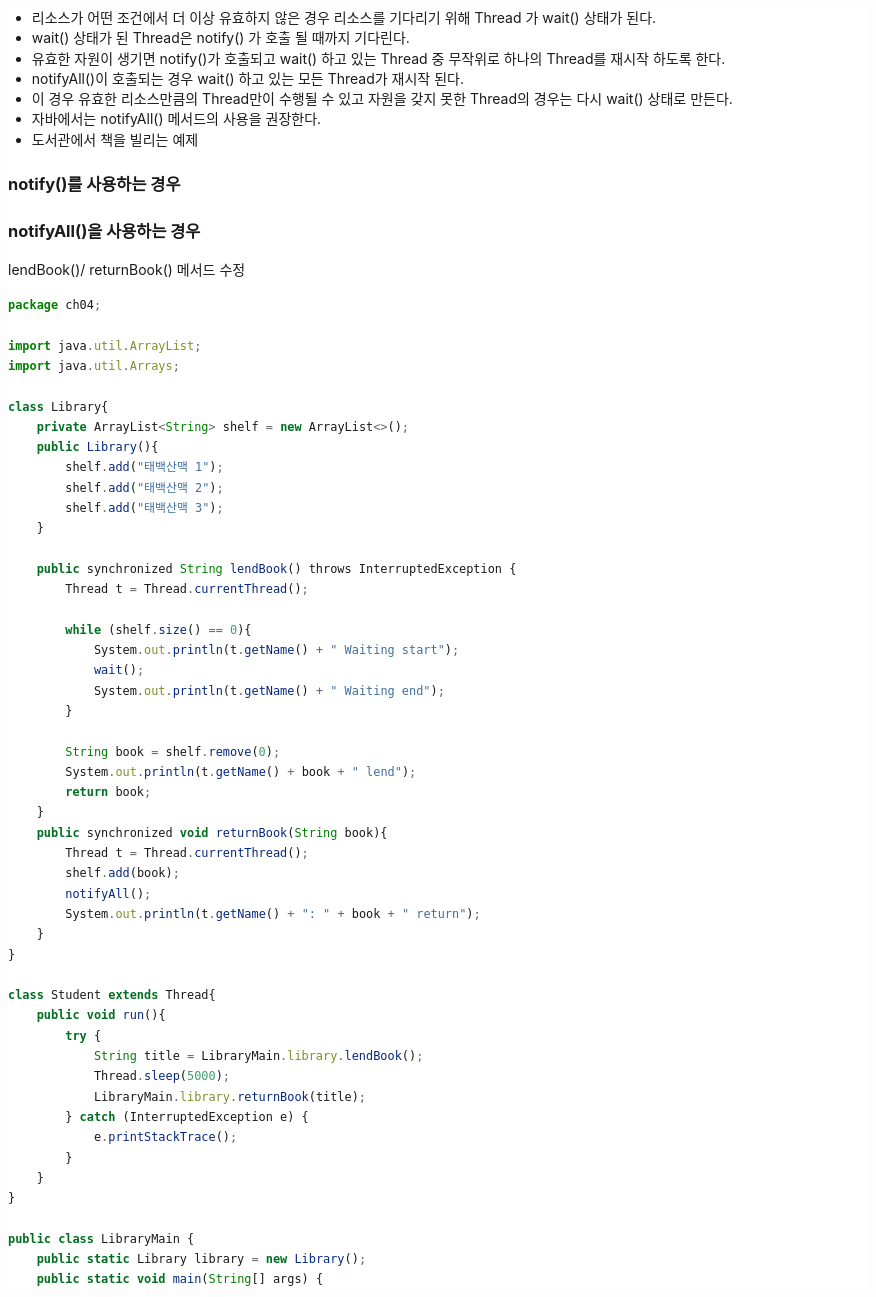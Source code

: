 - 리소스가 어떤 조건에서 더 이상 유효하지 않은 경우 리소스를 기다리기 위해 Thread 가 wait() 상태가 된다.
- wait() 상태가 된 Thread은 notify() 가 호출 될 때까지 기다린다.
- 유효한 자원이 생기면 notify()가 호출되고 wait() 하고 있는 Thread 중 무작위로 하나의 Thread를 재시작 하도록 한다.
- notifyAll()이 호출되는 경우 wait() 하고 있는 모든 Thread가 재시작 된다.
- 이 경우 유효한 리소스만큼의 Thread만이 수행될 수 있고 자원을 갖지 못한 Thread의 경우는 다시 wait() 상태로 만든다.
- 자바에서는 notifyAll() 메서드의 사용을 권장한다.
- 도서관에서 책을 빌리는 예제

### notify()를 사용하는 경우

### notifyAll()을 사용하는 경우

lendBook()/ returnBook() 메서드 수정

```JavaScript
package ch04;

import java.util.ArrayList;
import java.util.Arrays;

class Library{
    private ArrayList<String> shelf = new ArrayList<>();
    public Library(){
        shelf.add("태백산맥 1");
        shelf.add("태백산맥 2");
        shelf.add("태백산맥 3");
    }

    public synchronized String lendBook() throws InterruptedException {
        Thread t = Thread.currentThread();

        while (shelf.size() == 0){
            System.out.println(t.getName() + " Waiting start");
            wait();
            System.out.println(t.getName() + " Waiting end");
        }

        String book = shelf.remove(0);
        System.out.println(t.getName() + book + " lend");
        return book;
    }
    public synchronized void returnBook(String book){
        Thread t = Thread.currentThread();
        shelf.add(book);
        notifyAll();
        System.out.println(t.getName() + ": " + book + " return");
    }
}

class Student extends Thread{
    public void run(){
        try {
            String title = LibraryMain.library.lendBook();
            Thread.sleep(5000);
            LibraryMain.library.returnBook(title);
        } catch (InterruptedException e) {
            e.printStackTrace();
        }
    }
}

public class LibraryMain {
    public static Library library = new Library();
    public static void main(String[] args) {
```
